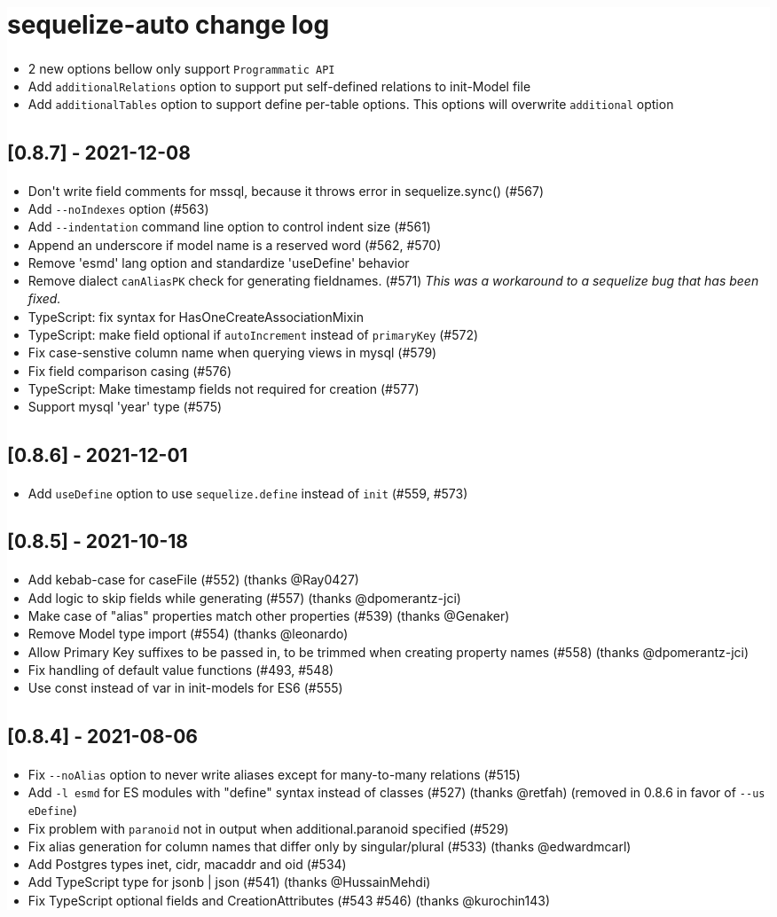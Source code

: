# sequelize-auto change log

* 2 new options bellow only support `Programmatic API`
* Add `additionalRelations` option to support put self-defined relations to init-Model file
* Add `additionalTables` option to support define per-table options. This options will overwrite `additional` option

## [0.8.7] - 2021-12-08

* Don't write field comments for mssql, because it throws error in sequelize.sync() (#567)
* Add `--noIndexes` option (#563)
* Add `--indentation` command line option to control indent size (#561)
* Append an underscore if model name is a reserved word (#562, #570)
* Remove 'esmd' lang option and standardize 'useDefine' behavior
* Remove dialect `canAliasPK` check for generating fieldnames. (#571) _This was a workaround to a sequelize bug that has been fixed._
* TypeScript: fix syntax for HasOneCreateAssociationMixin
* TypeScript: make field optional if `autoIncrement` instead of `primaryKey` (#572)
* Fix case-senstive column name when querying views in mysql (#579)
* Fix field comparison casing (#576)
* TypeScript: Make timestamp fields not required for creation (#577)
* Support mysql 'year' type (#575)

## [0.8.6] - 2021-12-01

 * Add `useDefine` option to use `sequelize.define` instead of `init` (#559, #573)

## [0.8.5] - 2021-10-18

* Add kebab-case for caseFile (#552) (thanks @Ray0427)
* Add logic to skip fields while generating (#557) (thanks @dpomerantz-jci)
* Make case of "alias" properties match other properties (#539) (thanks @Genaker)
* Remove Model type import (#554) (thanks @leonardo)
* Allow Primary Key suffixes to be passed in, to be trimmed when creating property names (#558) (thanks @dpomerantz-jci)
* Fix handling of default value functions (#493, #548)
* Use const instead of var in init-models for ES6 (#555)

## [0.8.4] - 2021-08-06

* Fix `--noAlias` option to never write aliases except for many-to-many relations (#515)
* Add `-l esmd` for  ES modules with "define" syntax instead of classes (#527) (thanks @retfah) (removed in 0.8.6 in favor of `--useDefine`)
* Fix problem with `paranoid` not in output when additional.paranoid specified (#529)
* Fix alias generation for column names that differ only by singular/plural (#533) (thanks @edwardmcarl)
* Add Postgres types inet, cidr, macaddr and oid (#534)
* Add TypeScript type for jsonb | json (#541) (thanks @HussainMehdi)
* Fix TypeScript optional fields and CreationAttributes (#543 #546) (thanks @kurochin143)
